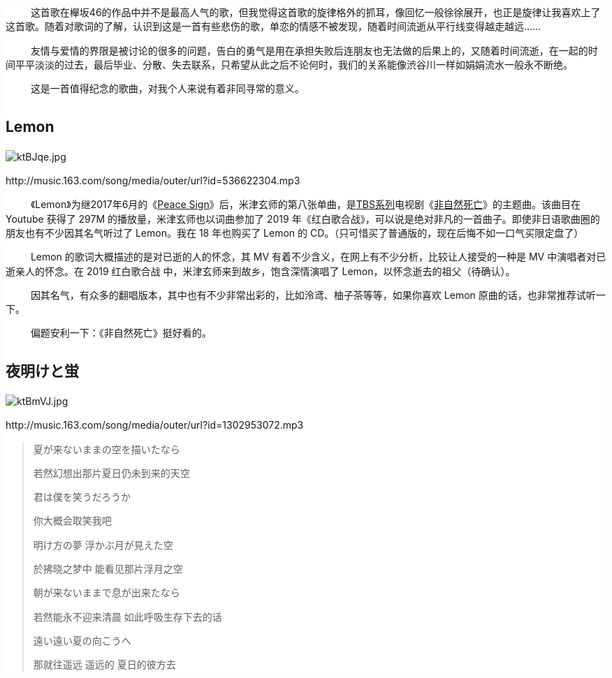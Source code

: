 ​&emsp; &emsp; 这首歌在櫸坂46的作品中并不是最高人气的歌，但我觉得这首歌的旋律格外的抓耳，像回忆一般徐徐展开，也正是旋律让我喜欢上了这首歌。随着对歌词的了解，认识到这是一首有些悲伤的歌，单恋的情感不被发现，随着时间流逝从平行线变得越走越远……

​&emsp; &emsp; 友情与爱情的界限是被讨论的很多的问题，告白的勇气是用在承担失败后连朋友也无法做的后果上的，又随着时间流逝，在一起的时间平平淡淡的过去，最后毕业、分散、失去联系，只希望从此之后不论何时，我们的关系能像渋谷川一样如娟娟流水一般永不断绝。

​&emsp; &emsp; 这是一首值得纪念的歌曲，对我个人来说有着非同寻常的意义。



## Lemon

![ktBJqe.jpg](https://s2.ax1x.com/2019/02/07/ktBJqe.jpg)

<p>http://music.163.com/song/media/outer/url?id=536622304.mp3</p>


​&emsp; &emsp; 《Lemon》为继2017年6月的《[Peace Sign](https://zh.wikipedia.org/wiki/Peace_Sign_(%E7%B1%B3%E6%B4%A5%E7%8E%84%E5%B8%AB%E6%AD%8C%E6%9B%B2))》后，米津玄师的第八张单曲，是[TBS系列](https://zh.wikipedia.org/wiki/TBS%E7%B3%BB%E5%88%97)电视剧《[非自然死亡](https://zh.wikipedia.org/wiki/%E9%9D%9E%E8%87%AA%E7%84%B6%E6%AD%BB%E4%BA%A1)》的主题曲。该曲目在 Youtube 获得了 297M 的播放量，米津玄师也以词曲参加了 2019 年《红白歌合战》，可以说是绝对非凡的一首曲子。即使非日语歌曲圈的朋友也有不少因其名气听过了 Lemon。我在 18 年也购买了 Lemon 的 CD。（只可惜买了普通版的，现在后悔不如一口气买限定盘了）

​&emsp; &emsp; Lemon 的歌词大概描述的是对已逝的人的怀念，其 MV 有着不少含义，在网上有不少分析，比较让人接受的一种是 MV 中演唱者对已逝亲人的怀念。在 2019 红白歌合战 中，米津玄师来到故乡，饱含深情演唱了 Lemon，以怀念逝去的祖父（待确认）。 

​&emsp; &emsp; 因其名气，有众多的翻唱版本，其中也有不少非常出彩的，比如泠鸢、柚子茶等等，如果你喜欢 Lemon 原曲的话，也非常推荐试听一下。

​&emsp; &emsp; 偏题安利一下：《非自然死亡》挺好看的。



## 夜明けと蛍

![ktBmVJ.jpg](https://s2.ax1x.com/2019/02/07/ktBmVJ.jpg)

<p>http://music.163.com/song/media/outer/url?id=1302953072.mp3</p>

> 夏が来ないままの空を描いたなら
>
> 若然幻想出那片夏日仍未到来的天空
>
>
>
> 君は僕を笑うだろうか
>
> 你大概会取笑我吧
>
>
>
> 明け方の夢 浮かぶ月が見えた空
>
> 於拂晓之梦中 能看见那片浮月之空
>
>
>
> 朝が来ないままで息が出来たなら
>
> 若然能永不迎来清晨 如此呼吸生存下去的话
>
>
>
> 遠い遠い夏の向こうへ
>
> 那就往遥远 遥远的 夏日的彼方去
>
>
>